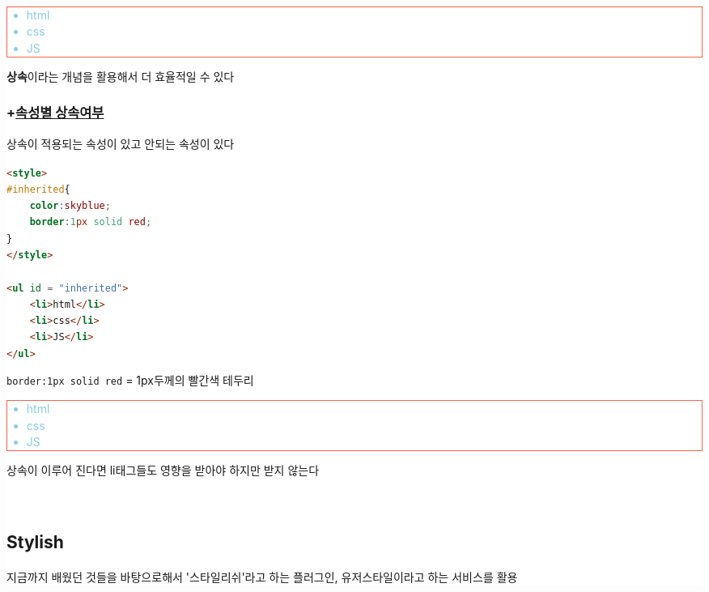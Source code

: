 <style>
#inherited{
    color:skyblue;
}
</style>

<ul id = "inherited">
    <li>html</li>
    <li>css</li>
    <li>JS</li>
</ul>

**상속**이라는 개념을 활용해서 더 효율적일 수 있다
 
### +<a href = "https://www.w3.org/TR/CSS21/propidx.html" target = "_blank" title = "참고자료">속성별 상속여부</a>
상속이 적용되는 속성이 있고 안되는 속성이 있다

```html
<style>
#inherited{
    color:skyblue;
    border:1px solid red;
}
</style>

<ul id = "inherited">
    <li>html</li>
    <li>css</li>
    <li>JS</li>
</ul>
```
`border:1px solid red` = 1px두께의 빨간색 테두리
<style>
#inherited{
    color:skyblue;
    border:1px solid tomato;
}
</style>

<ul id = "inherited">
    <li>html</li>
    <li>css</li>
    <li>JS</li>
</ul>


상속이 이루어 진다면 li태그들도 영향을 받아야 하지만 받지 않는다



<br>

## Stylish
지금까지 배웠던 것들을 바탕으로해서 '스타일리쉬'라고 하는 플러그인, 유저스타일이라고 하는 서비스를 활용
